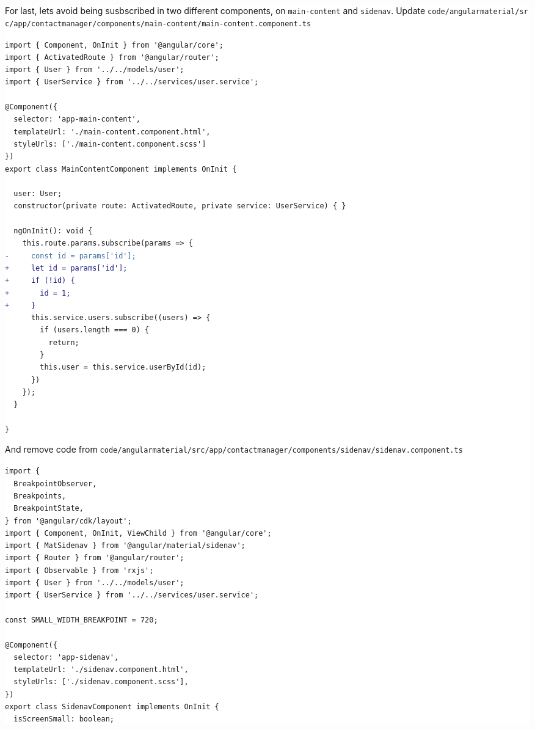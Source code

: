 For last, lets avoid being susbscribed in two different components, on `main-content` and `sidenav`. Update `code/angularmaterial/src/app/contactmanager/components/main-content/main-content.component.ts`

```diff
import { Component, OnInit } from '@angular/core';
import { ActivatedRoute } from '@angular/router';
import { User } from '../../models/user';
import { UserService } from '../../services/user.service';

@Component({
  selector: 'app-main-content',
  templateUrl: './main-content.component.html',
  styleUrls: ['./main-content.component.scss']
})
export class MainContentComponent implements OnInit {

  user: User;
  constructor(private route: ActivatedRoute, private service: UserService) { }

  ngOnInit(): void {
    this.route.params.subscribe(params => {
-     const id = params['id'];
+     let id = params['id'];
+     if (!id) {
+       id = 1;
+     }
      this.service.users.subscribe((users) => {
        if (users.length === 0) {
          return;
        }
        this.user = this.service.userById(id);
      })
    });
  }

}

```

And remove code from `code/angularmaterial/src/app/contactmanager/components/sidenav/sidenav.component.ts`

```diff
import {
  BreakpointObserver,
  Breakpoints,
  BreakpointState,
} from '@angular/cdk/layout';
import { Component, OnInit, ViewChild } from '@angular/core';
import { MatSidenav } from '@angular/material/sidenav';
import { Router } from '@angular/router';
import { Observable } from 'rxjs';
import { User } from '../../models/user';
import { UserService } from '../../services/user.service';

const SMALL_WIDTH_BREAKPOINT = 720;

@Component({
  selector: 'app-sidenav',
  templateUrl: './sidenav.component.html',
  styleUrls: ['./sidenav.component.scss'],
})
export class SidenavComponent implements OnInit {
  isScreenSmall: boolean;
```